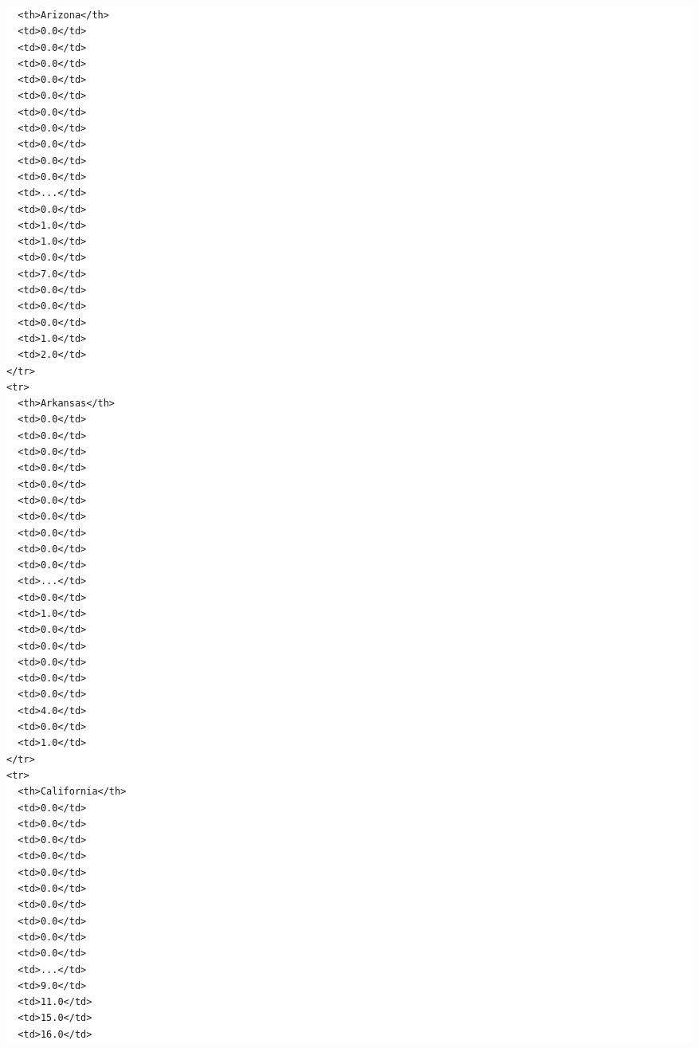       <th>Arizona</th>
      <td>0.0</td>
      <td>0.0</td>
      <td>0.0</td>
      <td>0.0</td>
      <td>0.0</td>
      <td>0.0</td>
      <td>0.0</td>
      <td>0.0</td>
      <td>0.0</td>
      <td>0.0</td>
      <td>...</td>
      <td>0.0</td>
      <td>1.0</td>
      <td>1.0</td>
      <td>0.0</td>
      <td>7.0</td>
      <td>0.0</td>
      <td>0.0</td>
      <td>0.0</td>
      <td>1.0</td>
      <td>2.0</td>
    </tr>
    <tr>
      <th>Arkansas</th>
      <td>0.0</td>
      <td>0.0</td>
      <td>0.0</td>
      <td>0.0</td>
      <td>0.0</td>
      <td>0.0</td>
      <td>0.0</td>
      <td>0.0</td>
      <td>0.0</td>
      <td>0.0</td>
      <td>...</td>
      <td>0.0</td>
      <td>1.0</td>
      <td>0.0</td>
      <td>0.0</td>
      <td>0.0</td>
      <td>0.0</td>
      <td>0.0</td>
      <td>4.0</td>
      <td>0.0</td>
      <td>1.0</td>
    </tr>
    <tr>
      <th>California</th>
      <td>0.0</td>
      <td>0.0</td>
      <td>0.0</td>
      <td>0.0</td>
      <td>0.0</td>
      <td>0.0</td>
      <td>0.0</td>
      <td>0.0</td>
      <td>0.0</td>
      <td>0.0</td>
      <td>...</td>
      <td>9.0</td>
      <td>11.0</td>
      <td>15.0</td>
      <td>16.0</td>